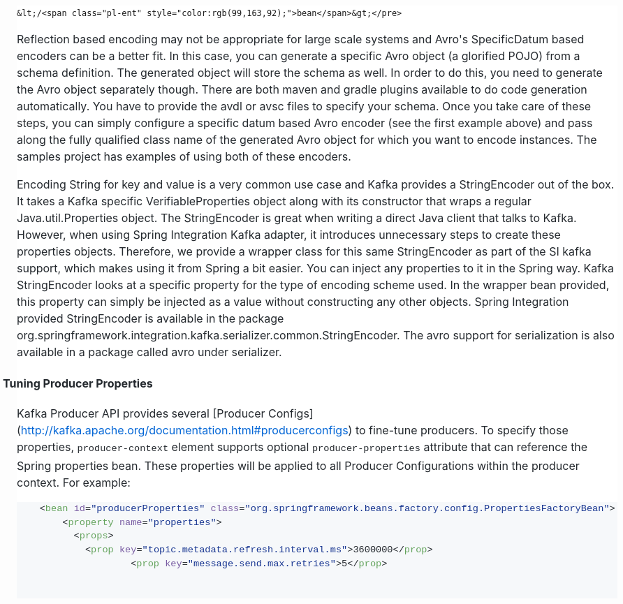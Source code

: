     &lt;/<span class="pl-ent" style="color:rgb(99,163,92);">bean</span>&gt;</pre>
</div>
<p style="color:rgb(36,41,46);font-size:16px;line-height:24px;">
Reflection based encoding may not be appropriate for large scale systems and Avro's SpecificDatum based encoders can be a better fit. In this case, you can generate a specific Avro object (a glorified POJO) from a schema definition. The generated object will
 store the schema as well. In order to do this, you need to generate the Avro object separately though. There are both maven and gradle plugins available to do code generation automatically. You have to provide the avdl or avsc files to specify your schema.
 Once you take care of these steps, you can simply configure a specific datum based Avro encoder (see the first example above) and pass along the fully qualified class name of the generated Avro object for which you want to encode instances. The samples project
 has examples of using both of these encoders.</p>
<p style="color:rgb(36,41,46);font-size:16px;line-height:24px;">
Encoding String for key and value is a very common use case and Kafka provides a StringEncoder out of the box. It takes a Kafka specific VerifiableProperties object along with its constructor that wraps a regular Java.util.Properties object. The StringEncoder
 is great when writing a direct Java client that talks to Kafka. However, when using Spring Integration Kafka adapter, it introduces unnecessary steps to create these properties objects. Therefore, we provide a wrapper class for this same StringEncoder as part
 of the SI kafka support, which makes using it from Spring a bit easier. You can inject any properties to it in the Spring way. Kafka StringEncoder looks at a specific property for the type of encoding scheme used. In the wrapper bean provided, this property
 can simply be injected as a value without constructing any other objects. Spring Integration provided StringEncoder is available in the package org.springframework.integration.kafka.serializer.common.StringEncoder. The avro support for serialization is also
 available in a package called avro under serializer.</p>
<h4 style="font-size:16px;line-height:1.25;color:rgb(36,41,46);">
<a id="user-content-tuning-producer-properties" class="anchor" href="https://github.com/spring-projects/spring-integration-kafka/blob/1.3.x/README.md#tuning-producer-properties" rel="nofollow" style="color:rgb(3,102,214);text-decoration:none;margin-left:-20px;line-height:1;background-color:transparent;"></a>Tuning
 Producer Properties</h4>
<p style="color:rgb(36,41,46);font-size:16px;line-height:24px;">
Kafka Producer API provides several [Producer Configs] (<a href="http://kafka.apache.org/documentation.html#producerconfigs" rel="nofollow" style="color:rgb(3,102,214);text-decoration:none;background-color:transparent;">http://kafka.apache.org/documentation.html#producerconfigs</a>)
 to fine-tune producers. To specify those properties, <code style="font-family:'SFMono-Regular', Consolas, 'Liberation Mono', Menlo, Courier, monospace;font-size:13.6px;">producer-context</code> element supports optional <code style="font-family:'SFMono-Regular', Consolas, 'Liberation Mono', Menlo, Courier, monospace;font-size:13.6px;">producer-properties</code> attribute
 that can reference the Spring properties bean. These properties will be applied to all Producer Configurations within the producer context. For example:</p>
<div class="highlight highlight-text-xml" style="color:rgb(36,41,46);font-size:16px;line-height:24px;">
<pre style="font-family:'SFMono-Regular', Consolas, 'Liberation Mono', Menlo, Courier, monospace;font-size:13.6px;line-height:1.45;overflow:auto;background-color:rgb(246,248,250);">    &lt;<span class="pl-ent" style="color:rgb(99,163,92);">bean</span> <span class="pl-e" style="color:rgb(121,93,163);">id</span>=<span class="pl-s" style="color:rgb(24,54,145);"><span class="pl-pds">"</span>producerProperties<span class="pl-pds">"</span></span> <span class="pl-e" style="color:rgb(121,93,163);">class</span>=<span class="pl-s" style="color:rgb(24,54,145);"><span class="pl-pds">"</span>org.springframework.beans.factory.config.PropertiesFactoryBean<span class="pl-pds">"</span></span>&gt;
        &lt;<span class="pl-ent" style="color:rgb(99,163,92);">property</span> <span class="pl-e" style="color:rgb(121,93,163);">name</span>=<span class="pl-s" style="color:rgb(24,54,145);"><span class="pl-pds">"</span>properties<span class="pl-pds">"</span></span>&gt;
          &lt;<span class="pl-ent" style="color:rgb(99,163,92);">props</span>&gt;
            &lt;<span class="pl-ent" style="color:rgb(99,163,92);">prop</span> <span class="pl-e" style="color:rgb(121,93,163);">key</span>=<span class="pl-s" style="color:rgb(24,54,145);"><span class="pl-pds">"</span>topic.metadata.refresh.interval.ms<span class="pl-pds">"</span></span>&gt;3600000&lt;/<span class="pl-ent" style="color:rgb(99,163,92);">prop</span>&gt;
                    &lt;<span class="pl-ent" style="color:rgb(99,163,92);">prop</span> <span class="pl-e" style="color:rgb(121,93,163);">key</span>=<span class="pl-s" style="color:rgb(24,54,145);"><span class="pl-pds">"</span>message.send.max.retries<span class="pl-pds">"</span></span>&gt;5&lt;/<span class="pl-ent" style="color:rgb(99,163,92);">prop</span>&gt;